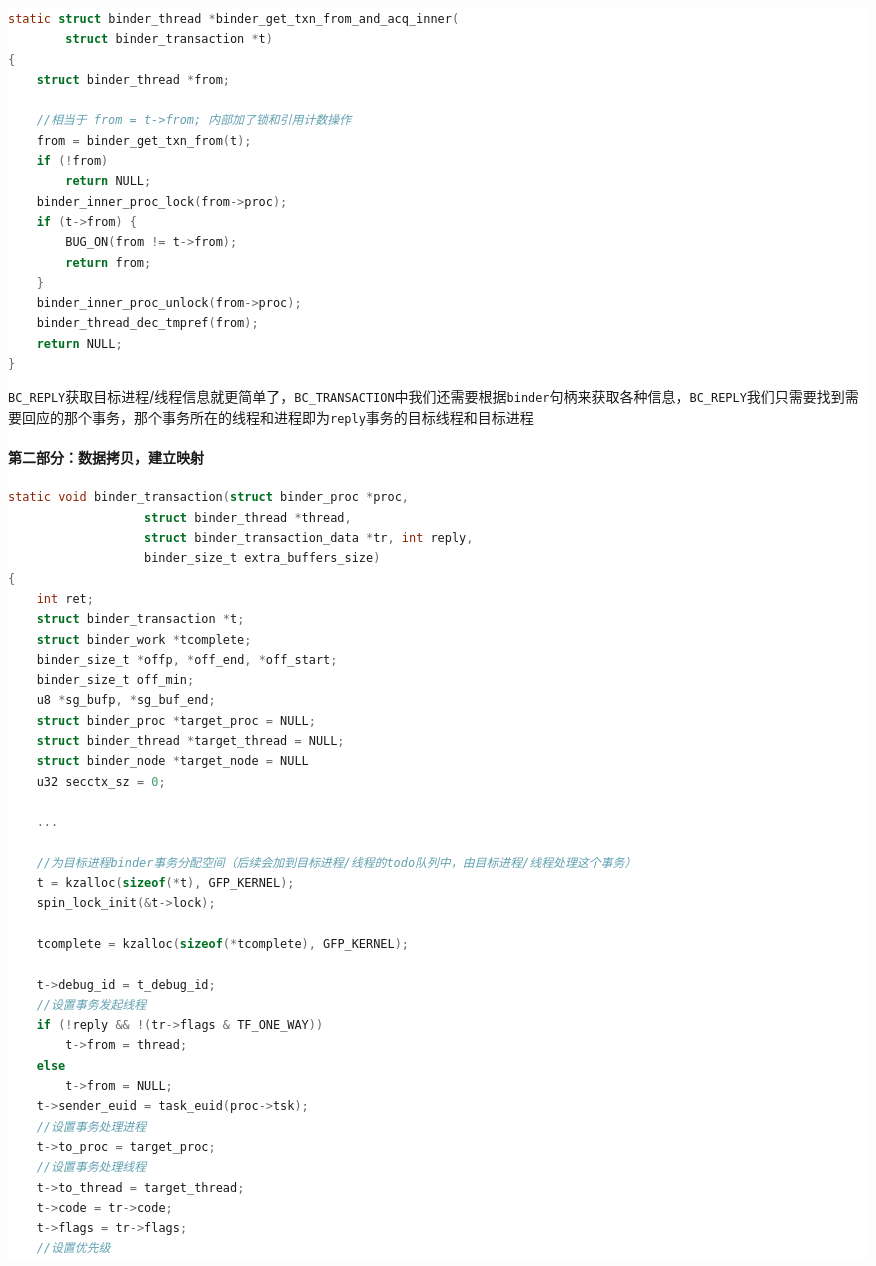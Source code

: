 ```c
static struct binder_thread *binder_get_txn_from_and_acq_inner(
        struct binder_transaction *t)
{
    struct binder_thread *from;

    //相当于 from = t->from; 内部加了锁和引用计数操作
    from = binder_get_txn_from(t);
    if (!from)
        return NULL;
    binder_inner_proc_lock(from->proc);
    if (t->from) {
        BUG_ON(from != t->from);
        return from;
    }
    binder_inner_proc_unlock(from->proc);
    binder_thread_dec_tmpref(from);
    return NULL;
}
```

`BC_REPLY`获取目标进程/线程信息就更简单了，`BC_TRANSACTION`中我们还需要根据`binder`句柄来获取各种信息，`BC_REPLY`我们只需要找到需要回应的那个事务，那个事务所在的线程和进程即为`reply`事务的目标线程和目标进程

#### 第二部分：数据拷贝，建立映射

```c
static void binder_transaction(struct binder_proc *proc,
                   struct binder_thread *thread,
                   struct binder_transaction_data *tr, int reply,
                   binder_size_t extra_buffers_size)
{
    int ret;
    struct binder_transaction *t;
    struct binder_work *tcomplete;
    binder_size_t *offp, *off_end, *off_start;
    binder_size_t off_min;
    u8 *sg_bufp, *sg_buf_end;
    struct binder_proc *target_proc = NULL;
    struct binder_thread *target_thread = NULL;
    struct binder_node *target_node = NULL
    u32 secctx_sz = 0;

    ...

    //为目标进程binder事务分配空间（后续会加到目标进程/线程的todo队列中，由目标进程/线程处理这个事务）
    t = kzalloc(sizeof(*t), GFP_KERNEL);
    spin_lock_init(&t->lock);

    tcomplete = kzalloc(sizeof(*tcomplete), GFP_KERNEL);

    t->debug_id = t_debug_id;
    //设置事务发起线程
    if (!reply && !(tr->flags & TF_ONE_WAY))
        t->from = thread;
    else
        t->from = NULL;
    t->sender_euid = task_euid(proc->tsk);
    //设置事务处理进程
    t->to_proc = target_proc;
    //设置事务处理线程
    t->to_thread = target_thread;
    t->code = tr->code;
    t->flags = tr->flags;
    //设置优先级
```